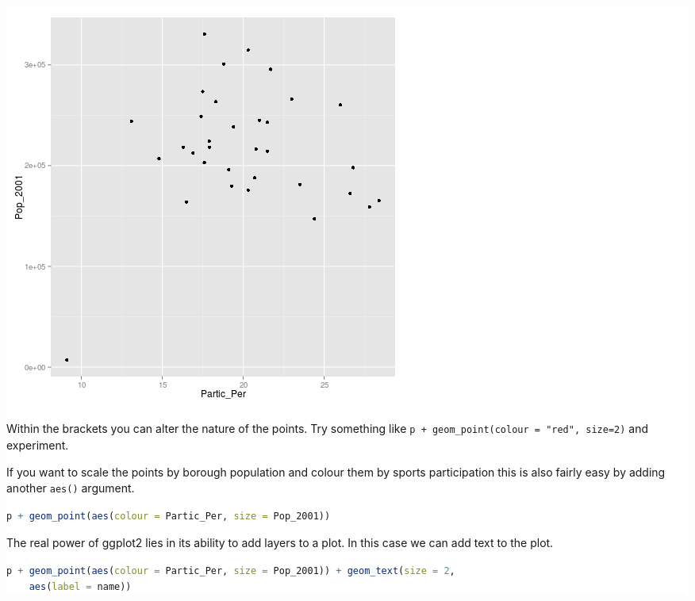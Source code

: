 ![plot of chunk A simple ggplot](figure/A_simple_ggplot.png) 


Within the brackets you can alter the nature of the points. Try something like `p + geom_point(colour = "red", size=2)` and experiment. 

If you want to scale the points by borough population and colour them by sports participation this is also fairly easy by adding another `aes()` argument.


```r
p + geom_point(aes(colour = Partic_Per, size = Pop_2001))
```


The real power of ggplot2 lies in its ability to add layers to a plot. In this case we can add text to the plot.


```r
p + geom_point(aes(colour = Partic_Per, size = Pop_2001)) + geom_text(size = 2, 
    aes(label = name))
```

